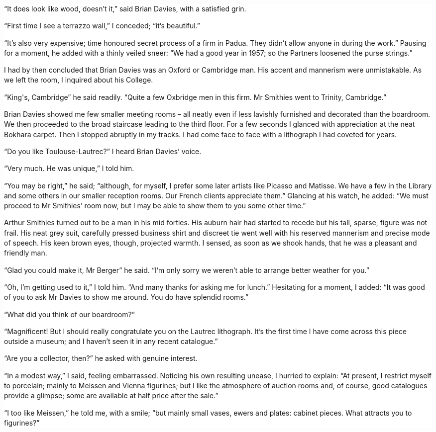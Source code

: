 “It does look like wood, doesn’t it,” said Brian Davies, with a satisfied grin.

“First time I see a terrazzo wall,” I conceded; “it’s beautiful.”

“It’s  also very expensive; time honoured secret process of a firm  in  Padua. They didn’t allow anyone in during the work.”  Pausing for a moment, he added with  a  thinly  veiled sneer:  “We  had  a  good year in 1957; so the  Partners  loosened  the  purse strings.”



I  had  by then concluded that Brian Davies was an Oxford  or  Cambridge man.  His  accent  and mannerism were unmistakable. As we  left  the  room,  I inquired about his College.

“King's,  Cambridge” he said readily. “Quite a few Oxbridge men in this  firm. Mr Smithies went to Trinity, Cambridge.”

Brian Davies showed me few smaller meeting rooms – all neatly even if  less lavishly  furnished  and decorated than the boardroom.  We  then proceeded  to  the broad  staircase leading to the third floor. For a few seconds I glanced  with appreciation at the neat Bokhara carpet. Then  I stopped abruptly in my tracks. I had come face  to face with a lithograph I had coveted for years.

“Do you like Toulouse-Lautrec?” I heard Brian Davies’ voice.

“Very much. He was unique,” I told him.

“You  may be right,” he said; “although, for myself, I prefer some  later artists  like Picasso and Matisse. We have  a few in the  Library and some others in our smaller reception rooms. Our French clients  appreciate them.” Glancing at his watch, he added: “We must proceed to Mr Smithies’  room now, but I may be able to show them to you some other time.”



Arthur  Smithies turned out to be a man in his mid forties.  His  auburn hair  had  started to recede but his tall, sparse, figure was not  frail.  His neat  grey suit, carefully pressed business shirt and  discreet  tie went  well with his reserved mannerism and  precise  mode  of speech. His keen brown eyes, though, projected warmth. I sensed, as soon as we shook hands, that he was a pleasant and friendly man.



“Glad  you could make it, Mr Berger” he said. “I’m only sorry we weren’t  able to arrange better weather for you.”

“Oh,  I’m getting used to it,” I told him. “And many thanks for asking  me  for lunch.” Hesitating for a moment, I added: “It was good of you to ask Mr Davies to show me around. You do have splendid rooms.”

“What did you think of our boardroom?”

“Magnificent!  But I should really congratulate you on the Lautrec lithograph. It’s the first time I have come across this piece outside a museum; and  I haven’t seen  it in any recent catalogue.”

“Are you a collector, then?” he asked with genuine interest.

“In  a  modest  way,” I said, feeling embarrassed.  Noticing  his  own resulting unease, I hurried to explain: “At  present,  I restrict myself to porcelain; mainly to  Meissen  and  Vienna figurines;  but  I like the atmosphere of auction rooms and, of  course,  good catalogues  provide  a  glimpse; some are available at half  price  after  the sale.”

“I  too  like Meissen,” he told me, with a smile; “but mainly  small  vases, ewers and plates: cabinet pieces. What attracts you to figurines?”
